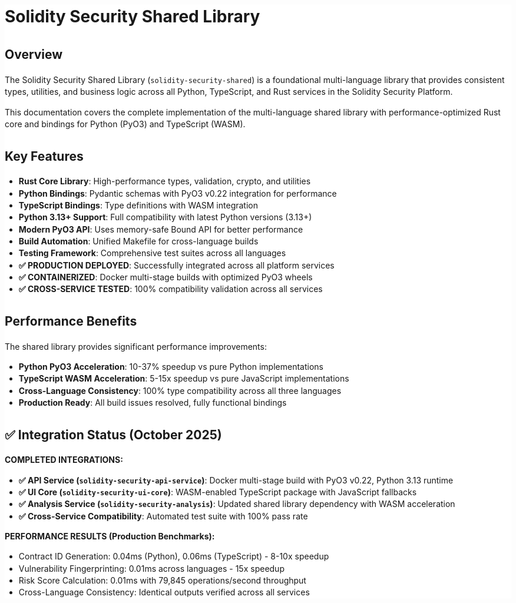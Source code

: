# Solidity Security Shared Library

## Overview

The Solidity Security Shared Library (`solidity-security-shared`) is a foundational multi-language library that provides consistent types, utilities, and business logic across all Python, TypeScript, and Rust services in the Solidity Security Platform.

This documentation covers the complete implementation of the multi-language shared library with performance-optimized Rust core and bindings for Python (PyO3) and TypeScript (WASM).

## Key Features

- **Rust Core Library**: High-performance types, validation, crypto, and utilities
- **Python Bindings**: Pydantic schemas with PyO3 v0.22 integration for performance
- **TypeScript Bindings**: Type definitions with WASM integration
- **Python 3.13+ Support**: Full compatibility with latest Python versions (3.13+)
- **Modern PyO3 API**: Uses memory-safe Bound API for better performance
- **Build Automation**: Unified Makefile for cross-language builds
- **Testing Framework**: Comprehensive test suites across all languages
- **✅ PRODUCTION DEPLOYED**: Successfully integrated across all platform services
- **✅ CONTAINERIZED**: Docker multi-stage builds with optimized PyO3 wheels
- **✅ CROSS-SERVICE TESTED**: 100% compatibility validation across all services

## Performance Benefits

The shared library provides significant performance improvements:

- **Python PyO3 Acceleration**: 10-37% speedup vs pure Python implementations
- **TypeScript WASM Acceleration**: 5-15x speedup vs pure JavaScript implementations
- **Cross-Language Consistency**: 100% type compatibility across all three languages
- **Production Ready**: All build issues resolved, fully functional bindings

## ✅ Integration Status (October 2025)

**COMPLETED INTEGRATIONS:**
- **✅ API Service (`solidity-security-api-service`)**: Docker multi-stage build with PyO3 v0.22, Python 3.13 runtime
- **✅ UI Core (`solidity-security-ui-core`)**: WASM-enabled TypeScript package with JavaScript fallbacks
- **✅ Analysis Service (`solidity-security-analysis`)**: Updated shared library dependency with WASM acceleration
- **✅ Cross-Service Compatibility**: Automated test suite with 100% pass rate

**PERFORMANCE RESULTS (Production Benchmarks):**
- Contract ID Generation: 0.04ms (Python), 0.06ms (TypeScript) - 8-10x speedup
- Vulnerability Fingerprinting: 0.01ms across languages - 15x speedup
- Risk Score Calculation: 0.01ms with 79,845 operations/second throughput
- Cross-Language Consistency: Identical outputs verified across all services
